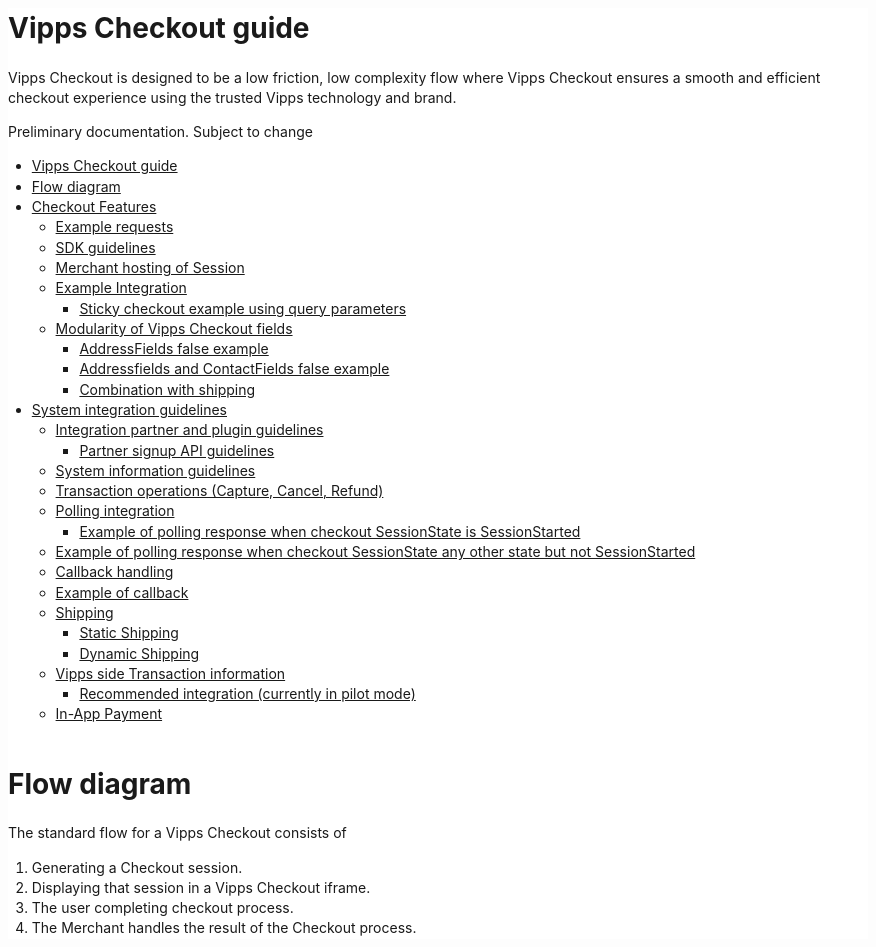 # Vipps Checkout guide

Vipps Checkout is designed to be a low friction, low complexity flow where Vipps Checkout ensures a smooth and efficient checkout experience using the trusted Vipps technology and brand.

Preliminary documentation. Subject to change

- [Vipps Checkout guide](#vipps-checkout-guide)
- [Flow diagram](#flow-diagram)
- [Checkout Features](#checkout-features)
  - [Example requests](#example-requests)
  - [SDK guidelines](#sdk-guidelines)
  - [Merchant hosting of Session](#merchant-hosting-of-session)
  - [Example Integration](#example-integration)
      - [Sticky checkout example using query parameters](#sticky-checkout-example-using-query-parameters)
  - [Modularity of Vipps Checkout fields](#modularity-of-vipps-checkout-fields)
    - [AddressFields false example](#addressfields-false-example)
    - [Addressfields and ContactFields false example](#addressfields-and-contactfields-false-example)
    - [Combination with shipping](#combination-with-shipping)
- [System integration guidelines](#system-integration-guidelines)
  - [Integration partner and plugin guidelines](#integration-partner-and-plugin-guidelines)
    - [Partner signup API guidelines](#partner-signup-api-guidelines)
  - [System information guidelines](#system-information-guidelines)
  - [Transaction operations (Capture, Cancel, Refund)](#transaction-operations-capture-cancel-refund)
  - [Polling integration](#polling-integration)
    - [Example of polling response when checkout SessionState is SessionStarted](#example-of-polling-response-when-checkout-sessionstate-is-sessionstarted)
  - [Example of polling response when checkout SessionState any other state but not SessionStarted](#example-of-polling-response-when-checkout-sessionstate-any-other-state-but-not-sessionstarted)
  - [Callback handling](#callback-handling)
  - [Example of callback](#example-of-callback)
  - [Shipping](#shipping)
    - [Static Shipping](#static-shipping)
    - [Dynamic Shipping](#dynamic-shipping)
  - [Vipps side Transaction information](#vipps-side-transaction-information)
    - [Recommended integration (currently in pilot mode)](#recommended-integration-currently-in-pilot-mode)
  - [In-App Payment](#in-app-payment)

# Flow diagram

The standard flow for a Vipps Checkout consists of

1. Generating a Checkout session.
2. Displaying that session in a Vipps Checkout iframe.
3. The user completing checkout process.
4. The Merchant handles the result of the Checkout process.
